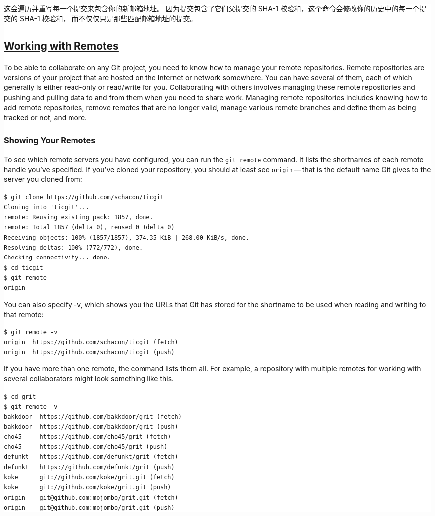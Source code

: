 这会遍历并重写每一个提交来包含你的新邮箱地址。 因为提交包含了它们父提交的 SHA-1 校验和，这个命令会修改你的历史中的每一个提交的 SHA-1 校验和， 而不仅仅只是那些匹配邮箱地址的提交。


## [Working with Remotes](https://git-scm.com/book/en/v2/Git-Basics-Working-with-Remotes)

To be able to collaborate on any Git project, you need to know how to manage your remote repositories. Remote repositories are versions of your project that are hosted on the Internet or network somewhere. You can have several of them, each of which generally is either read-only or read/write for you. Collaborating with others involves managing these remote repositories and pushing and pulling data to and from them when you need to share work. Managing remote repositories includes knowing how to add remote repositories, remove remotes that are no longer valid, manage various remote branches and define them as being tracked or not, and more.

### Showing Your Remotes

To see which remote servers you have configured, you can run the `git remote` command. It lists the shortnames of each remote handle you’ve specified. If you’ve cloned your repository, you should at least see `origin` — that is the default name Git gives to the server you cloned from:

```
$ git clone https://github.com/schacon/ticgit
Cloning into 'ticgit'...
remote: Reusing existing pack: 1857, done.
remote: Total 1857 (delta 0), reused 0 (delta 0)
Receiving objects: 100% (1857/1857), 374.35 KiB | 268.00 KiB/s, done.
Resolving deltas: 100% (772/772), done.
Checking connectivity... done.
$ cd ticgit
$ git remote
origin
```

You can also specify -v, which shows you the URLs that Git has stored for the shortname to be used when reading and writing to that remote:

```
$ git remote -v
origin	https://github.com/schacon/ticgit (fetch)
origin	https://github.com/schacon/ticgit (push)
```

If you have more than one remote, the command lists them all. For example, a repository with multiple remotes for working with several collaborators might look something like this.

```
$ cd grit
$ git remote -v
bakkdoor  https://github.com/bakkdoor/grit (fetch)
bakkdoor  https://github.com/bakkdoor/grit (push)
cho45     https://github.com/cho45/grit (fetch)
cho45     https://github.com/cho45/grit (push)
defunkt   https://github.com/defunkt/grit (fetch)
defunkt   https://github.com/defunkt/grit (push)
koke      git://github.com/koke/grit.git (fetch)
koke      git://github.com/koke/grit.git (push)
origin    git@github.com:mojombo/grit.git (fetch)
origin    git@github.com:mojombo/grit.git (push)
```
